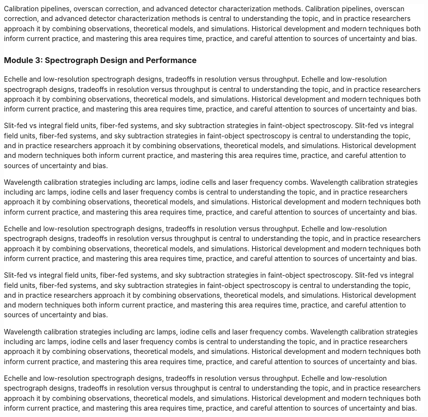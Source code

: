 Calibration pipelines, overscan correction, and advanced detector characterization methods. Calibration pipelines, overscan correction, and advanced detector characterization methods is central to understanding the topic, and in practice researchers approach it by combining observations, theoretical models, and simulations. Historical development and modern techniques both inform current practice, and mastering this area requires time, practice, and careful attention to sources of uncertainty and bias.


### Module 3: Spectrograph Design and Performance


Echelle and low-resolution spectrograph designs, tradeoffs in resolution versus throughput. Echelle and low-resolution spectrograph designs, tradeoffs in resolution versus throughput is central to understanding the topic, and in practice researchers approach it by combining observations, theoretical models, and simulations. Historical development and modern techniques both inform current practice, and mastering this area requires time, practice, and careful attention to sources of uncertainty and bias.

Slit-fed vs integral field units, fiber-fed systems, and sky subtraction strategies in faint-object spectroscopy. Slit-fed vs integral field units, fiber-fed systems, and sky subtraction strategies in faint-object spectroscopy is central to understanding the topic, and in practice researchers approach it by combining observations, theoretical models, and simulations. Historical development and modern techniques both inform current practice, and mastering this area requires time, practice, and careful attention to sources of uncertainty and bias.

Wavelength calibration strategies including arc lamps, iodine cells and laser frequency combs. Wavelength calibration strategies including arc lamps, iodine cells and laser frequency combs is central to understanding the topic, and in practice researchers approach it by combining observations, theoretical models, and simulations. Historical development and modern techniques both inform current practice, and mastering this area requires time, practice, and careful attention to sources of uncertainty and bias.

Echelle and low-resolution spectrograph designs, tradeoffs in resolution versus throughput. Echelle and low-resolution spectrograph designs, tradeoffs in resolution versus throughput is central to understanding the topic, and in practice researchers approach it by combining observations, theoretical models, and simulations. Historical development and modern techniques both inform current practice, and mastering this area requires time, practice, and careful attention to sources of uncertainty and bias.

Slit-fed vs integral field units, fiber-fed systems, and sky subtraction strategies in faint-object spectroscopy. Slit-fed vs integral field units, fiber-fed systems, and sky subtraction strategies in faint-object spectroscopy is central to understanding the topic, and in practice researchers approach it by combining observations, theoretical models, and simulations. Historical development and modern techniques both inform current practice, and mastering this area requires time, practice, and careful attention to sources of uncertainty and bias.

Wavelength calibration strategies including arc lamps, iodine cells and laser frequency combs. Wavelength calibration strategies including arc lamps, iodine cells and laser frequency combs is central to understanding the topic, and in practice researchers approach it by combining observations, theoretical models, and simulations. Historical development and modern techniques both inform current practice, and mastering this area requires time, practice, and careful attention to sources of uncertainty and bias.

Echelle and low-resolution spectrograph designs, tradeoffs in resolution versus throughput. Echelle and low-resolution spectrograph designs, tradeoffs in resolution versus throughput is central to understanding the topic, and in practice researchers approach it by combining observations, theoretical models, and simulations. Historical development and modern techniques both inform current practice, and mastering this area requires time, practice, and careful attention to sources of uncertainty and bias.
